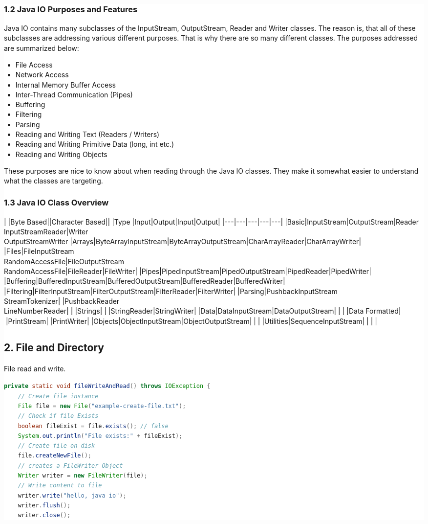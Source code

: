 ### 1.2 Java IO Purposes and Features
Java IO contains many subclasses of the InputStream, OutputStream, Reader and Writer classes. The reason is, that all of these subclasses are addressing various different purposes. That is why there are so many different classes. The purposes addressed are summarized below:
* File Access
* Network Access
* Internal Memory Buffer Access
* Inter-Thread Communication (Pipes)
* Buffering
* Filtering
* Parsing
* Reading and Writing Text (Readers / Writers)
* Reading and Writing Primitive Data (long, int etc.)
* Reading and Writing Objects

These purposes are nice to know about when reading through the Java IO classes. They make it somewhat easier to understand what the classes are targeting.

### 1.3 Java IO Class Overview

| |Byte Based||Character Based||
|Type |Input|Output|Input|Output|
|---|---|---|---|---|
|Basic|InputStream|OutputStream|Reader<br/>InputStreamReader|Writer<br/>OutputStreamWriter
|Arrays|ByteArrayInputStream|ByteArrayOutputStream|CharArrayReader|CharArrayWriter|
|Files|FileInputStream<br/>RandomAccessFile|FileOutputStream<br/>RandomAccessFile|FileReader|FileWriter|
|Pipes|PipedInputStream|PipedOutputStream|PipedReader|PipedWriter|
|Buffering|BufferedInputStream|BufferedOutputStream|BufferedReader|BufferedWriter|
|Filtering|FilterInputStream|FilterOutputStream|FilterReader|FilterWriter|
|Parsing|PushbackInputStream<br/>StreamTokenizer| |PushbackReader<br/>LineNumberReader| |
|Strings| | |StringReader|StringWriter|
|Data|DataInputStream|DataOutputStream| | |
|Data Formatted| |PrintStream| |PrintWriter|
|Objects|ObjectInputStream|ObjectOutputStream| | |
|Utilities|SequenceInputStream| | | |

## 2. File and Directory
File read and write.
```java
private static void fileWriteAndRead() throws IOException {
    // Create file instance
    File file = new File("example-create-file.txt");
    // Check if file Exists
    boolean fileExist = file.exists(); // false
    System.out.println("File exists:" + fileExist);
    // Create file on disk
    file.createNewFile();
    // creates a FileWriter Object
    Writer writer = new FileWriter(file);
    // Write content to file
    writer.write("hello, java io");
    writer.flush();
    writer.close();

```
